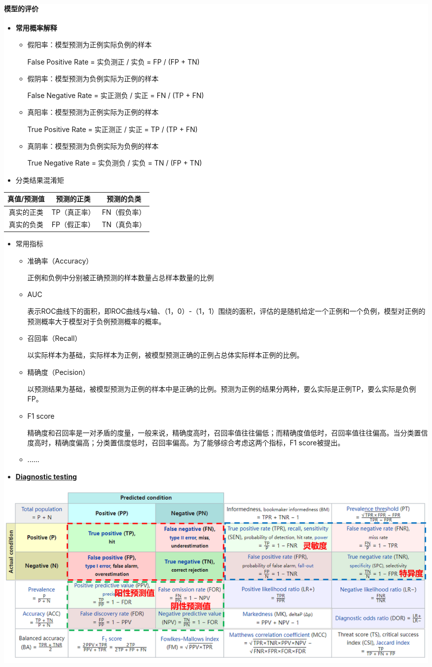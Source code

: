 #### 模型的评价

-   **常用概率解释**

    -   假阳率：模型预测为正例实际负例的样本

        False Positive Rate = 实负测正 / 实负 = FP / (FP + TN)

    -   假阴率：模型预测为负例实际为正例的样本

        False Negative Rate = 实正测负 / 实正 = FN / (TP + FN)

    -   真阳率：模型预测为正例实际为正例的样本

        True Positive Rate = 实正测正 / 实正 = TP / (TP + FN)

    -   真阴率：模型预测为负例实际为负例的样本

        True Negative Rate = 实负测负 / 实负 = TN / (FP + TN)

-   分类结果混淆矩

| 真值/预测值 |  预测的正类  |  预测的负类  |
|:-----------:|:------------:|:------------:|
| 真实的正类  | TP（真正率） | FN（假负率） |
| 真实的负类  | FP（假正率） | TN（真负率） |

-   常用指标

    -   准确率（Accuracy）

        正例和负例中分别被正确预测的样本数量占总样本数量的比例

    -   AUC

        表示ROC曲线下的面积，即ROC曲线与x轴、（1，0）-（1，1）围绕的面积，评估的是随机给定一个正例和一个负例，模型对正例的预测概率大于模型对于负例预测概率的概率。

    -   召回率（Recall）

        以实际样本为基础，实际样本为正例，被模型预测正确的正例占总体实际样本正例的比例。

    -   精确度（Pecision）

        以预测结果为基础，被模型预测为正例的样本中是正确的比例。预测为正例的结果分两种，要么实际是正例TP，要么实际是负例FP。

    -   F1 score

        精确度和召回率是一对矛盾的度量，一般来说，精确度高时，召回率值往往偏低；而精确度值低时，召回率值往往偏高。当分类置信度高时，精确度偏高；分类置信度低时，召回率偏高。为了能够综合考虑这两个指标，F1 score被提出。

    -   ......

-   [**Diagnostic testing**](https://en.wikipedia.org/wiki/F-score)

<img src="images/0122评价指标.png" width="100%" />
